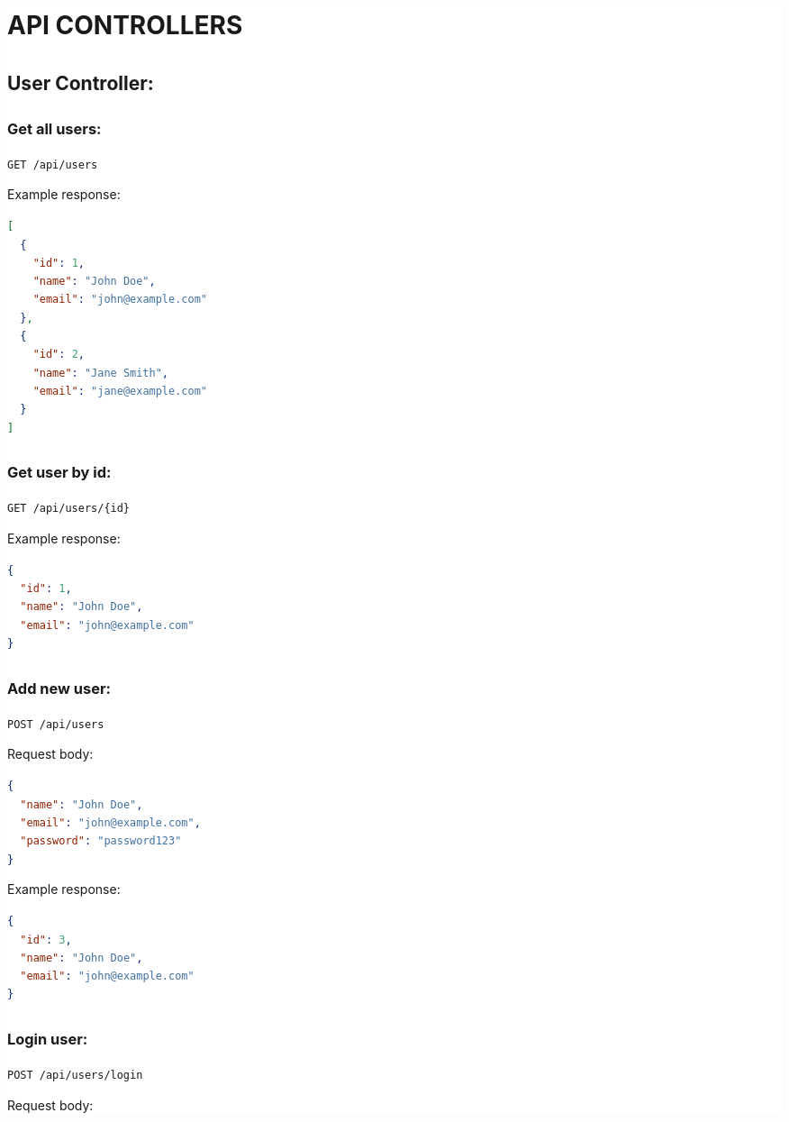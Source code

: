 # API CONTROLLERS
## User Controller:

### Get all users:
```http
GET /api/users
```
Example response:
```json
[
  {
    "id": 1,
    "name": "John Doe",
    "email": "john@example.com"
  },
  {
    "id": 2,
    "name": "Jane Smith",
    "email": "jane@example.com"
  }
]
```
##
### Get user by id:
```http
GET /api/users/{id}
```
Example response:
```json
{
  "id": 1,
  "name": "John Doe",
  "email": "john@example.com"
}
```
##
### Add new user:
```http
POST /api/users
```
Request body:
```json
{
  "name": "John Doe",
  "email": "john@example.com",
  "password": "password123"
}
```
Example response:
```json
{
  "id": 3,
  "name": "John Doe",
  "email": "john@example.com"
}
```
##
### Login user:
```http
POST /api/users/login
```
Request body: